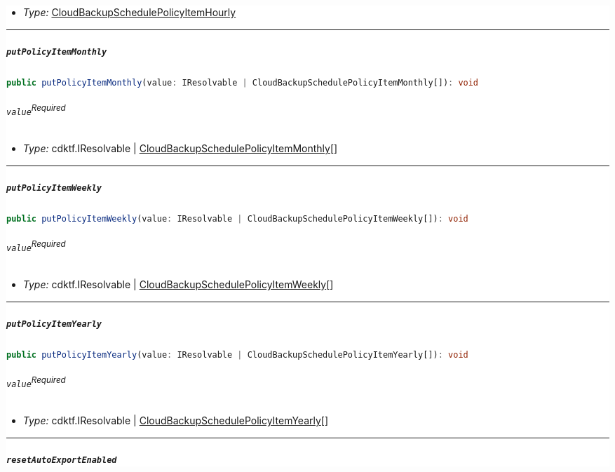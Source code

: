 - *Type:* <a href="#@cdktf/provider-mongodbatlas.cloudBackupSchedule.CloudBackupSchedulePolicyItemHourly">CloudBackupSchedulePolicyItemHourly</a>

---

##### `putPolicyItemMonthly` <a name="putPolicyItemMonthly" id="@cdktf/provider-mongodbatlas.cloudBackupSchedule.CloudBackupSchedule.putPolicyItemMonthly"></a>

```typescript
public putPolicyItemMonthly(value: IResolvable | CloudBackupSchedulePolicyItemMonthly[]): void
```

###### `value`<sup>Required</sup> <a name="value" id="@cdktf/provider-mongodbatlas.cloudBackupSchedule.CloudBackupSchedule.putPolicyItemMonthly.parameter.value"></a>

- *Type:* cdktf.IResolvable | <a href="#@cdktf/provider-mongodbatlas.cloudBackupSchedule.CloudBackupSchedulePolicyItemMonthly">CloudBackupSchedulePolicyItemMonthly</a>[]

---

##### `putPolicyItemWeekly` <a name="putPolicyItemWeekly" id="@cdktf/provider-mongodbatlas.cloudBackupSchedule.CloudBackupSchedule.putPolicyItemWeekly"></a>

```typescript
public putPolicyItemWeekly(value: IResolvable | CloudBackupSchedulePolicyItemWeekly[]): void
```

###### `value`<sup>Required</sup> <a name="value" id="@cdktf/provider-mongodbatlas.cloudBackupSchedule.CloudBackupSchedule.putPolicyItemWeekly.parameter.value"></a>

- *Type:* cdktf.IResolvable | <a href="#@cdktf/provider-mongodbatlas.cloudBackupSchedule.CloudBackupSchedulePolicyItemWeekly">CloudBackupSchedulePolicyItemWeekly</a>[]

---

##### `putPolicyItemYearly` <a name="putPolicyItemYearly" id="@cdktf/provider-mongodbatlas.cloudBackupSchedule.CloudBackupSchedule.putPolicyItemYearly"></a>

```typescript
public putPolicyItemYearly(value: IResolvable | CloudBackupSchedulePolicyItemYearly[]): void
```

###### `value`<sup>Required</sup> <a name="value" id="@cdktf/provider-mongodbatlas.cloudBackupSchedule.CloudBackupSchedule.putPolicyItemYearly.parameter.value"></a>

- *Type:* cdktf.IResolvable | <a href="#@cdktf/provider-mongodbatlas.cloudBackupSchedule.CloudBackupSchedulePolicyItemYearly">CloudBackupSchedulePolicyItemYearly</a>[]

---

##### `resetAutoExportEnabled` <a name="resetAutoExportEnabled" id="@cdktf/provider-mongodbatlas.cloudBackupSchedule.CloudBackupSchedule.resetAutoExportEnabled"></a>
